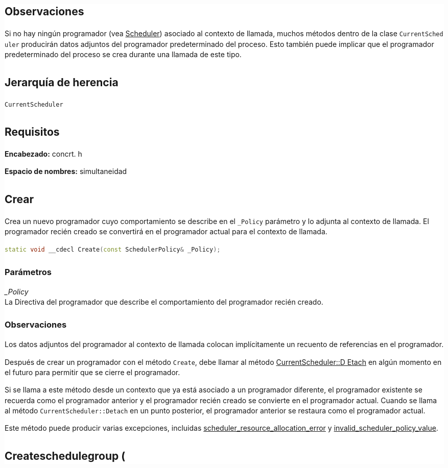 
## <a name="remarks"></a>Observaciones

Si no hay ningún programador (vea [Scheduler](scheduler-class.md)) asociado al contexto de llamada, muchos métodos dentro de la clase `CurrentScheduler` producirán datos adjuntos del programador predeterminado del proceso. Esto también puede implicar que el programador predeterminado del proceso se crea durante una llamada de este tipo.

## <a name="inheritance-hierarchy"></a>Jerarquía de herencia

`CurrentScheduler`

## <a name="requirements"></a>Requisitos

**Encabezado:** concrt. h

**Espacio de nombres:** simultaneidad

## <a name="create"></a> Crear

Crea un nuevo programador cuyo comportamiento se describe en el `_Policy` parámetro y lo adjunta al contexto de llamada. El programador recién creado se convertirá en el programador actual para el contexto de llamada.

```cpp
static void __cdecl Create(const SchedulerPolicy& _Policy);
```

### <a name="parameters"></a>Parámetros

*_Policy*<br/>
La Directiva del programador que describe el comportamiento del programador recién creado.

### <a name="remarks"></a>Observaciones

Los datos adjuntos del programador al contexto de llamada colocan implícitamente un recuento de referencias en el programador.

Después de crear un programador con el método `Create`, debe llamar al método [CurrentScheduler::D Etach](#detach) en algún momento en el futuro para permitir que se cierre el programador.

Si se llama a este método desde un contexto que ya está asociado a un programador diferente, el programador existente se recuerda como el programador anterior y el programador recién creado se convierte en el programador actual. Cuando se llama al método `CurrentScheduler::Detach` en un punto posterior, el programador anterior se restaura como el programador actual.

Este método puede producir varias excepciones, incluidas [scheduler_resource_allocation_error](scheduler-resource-allocation-error-class.md) y [invalid_scheduler_policy_value](invalid-scheduler-policy-value-class.md).

## <a name="createschedulegroup"></a>Createschedulegroup (
